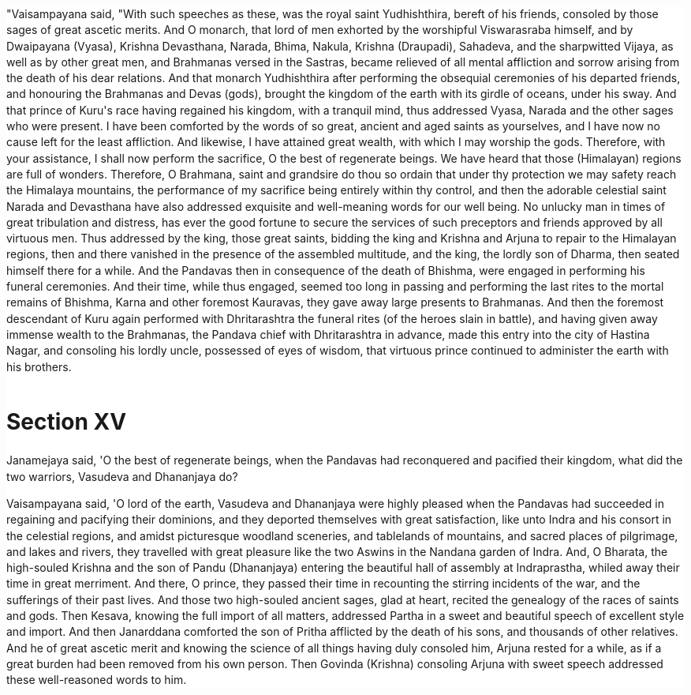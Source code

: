 

"Vaisampayana said, "With such speeches as these, was the royal saint Yudhishthira, bereft of his friends, consoled by those sages of great ascetic merits. And O monarch, that lord of men exhorted by the worshipful Viswarasraba himself, and by Dwaipayana (Vyasa), Krishna Devasthana, Narada, Bhima, Nakula, Krishna (Draupadi), Sahadeva, and the sharpwitted Vijaya, as well as by other great men, and Brahmanas versed in the Sastras, became relieved of all mental affliction and sorrow arising from the death of his dear relations. And that monarch Yudhishthira after performing the obsequial ceremonies of his departed friends, and honouring the Brahmanas and Devas (gods), brought the kingdom of the earth with its girdle of oceans, under his sway. And that prince of Kuru's race having regained his kingdom, with a tranquil mind, thus addressed Vyasa, Narada and the other sages who were present. I have been comforted by the words of so great, ancient and aged saints as yourselves, and I have now no cause left for the least affliction. And likewise, I have attained great wealth, with which I may worship the gods. Therefore, with your assistance, I shall now perform the sacrifice, O the best of regenerate beings. We have heard that those (Himalayan) regions are full of wonders. Therefore, O Brahmana, saint and grandsire do thou so ordain that under thy protection we may safety reach the Himalaya mountains, the performance of my sacrifice being entirely within thy control, and then the adorable celestial saint Narada and Devasthana have also addressed exquisite and well-meaning words for our well being. No unlucky man in times of great tribulation and distress, has ever the good fortune to secure the services of such preceptors and friends approved by all virtuous men. Thus addressed by the king, those great saints, bidding the king and Krishna and Arjuna to repair to the Himalayan regions, then and there vanished in the presence of the assembled multitude, and the king, the lordly son of Dharma, then seated himself there for a while. And the Pandavas then in consequence of the death of Bhishma, were engaged in performing his funeral ceremonies. And their time, while thus engaged, seemed too long in passing and performing the last rites to the mortal remains of Bhishma, Karna and other foremost Kauravas, they gave away large presents to Brahmanas. And then the foremost descendant of Kuru again performed with Dhritarashtra the funeral rites (of the heroes slain in battle), and having given away immense wealth to the Brahmanas, the Pandava chief with Dhritarashtra in advance, made this entry into the city of Hastina Nagar, and consoling his lordly uncle, possessed of eyes of wisdom, that virtuous prince continued to administer the earth with his brothers.   



# Section XV   



Janamejaya said, 'O the best of regenerate beings, when the Pandavas had reconquered and pacified their kingdom, what did the two warriors, Vasudeva and Dhananjaya do?   

Vaisampayana said, 'O lord of the earth, Vasudeva and Dhananjaya were highly pleased when the Pandavas had succeeded in regaining and pacifying their dominions, and they deported themselves with great satisfaction, like unto Indra and his consort in the celestial regions, and amidst picturesque woodland sceneries, and tablelands of mountains, and sacred places of pilgrimage, and lakes and rivers, they travelled with great pleasure like the two Aswins in the Nandana garden of Indra. And, O Bharata, the high-souled Krishna and the son of Pandu (Dhananjaya) entering the beautiful hall of assembly at Indraprastha, whiled away their time in great merriment. And there, O prince, they passed their time in recounting the stirring incidents of the war, and the sufferings of their past lives. And those two high-souled ancient sages, glad at heart, recited the genealogy of the races of saints and gods. Then Kesava, knowing the full import of all matters, addressed Partha in a sweet and beautiful speech of excellent style and import. And then Janarddana comforted the son of Pritha afflicted by the death of his sons, and thousands of other relatives. And he of great ascetic merit and knowing the science of all things having duly consoled him, Arjuna rested for a while, as if a great burden had been removed from his own person. Then Govinda (Krishna) consoling Arjuna with sweet speech addressed these well-reasoned words to him.   
